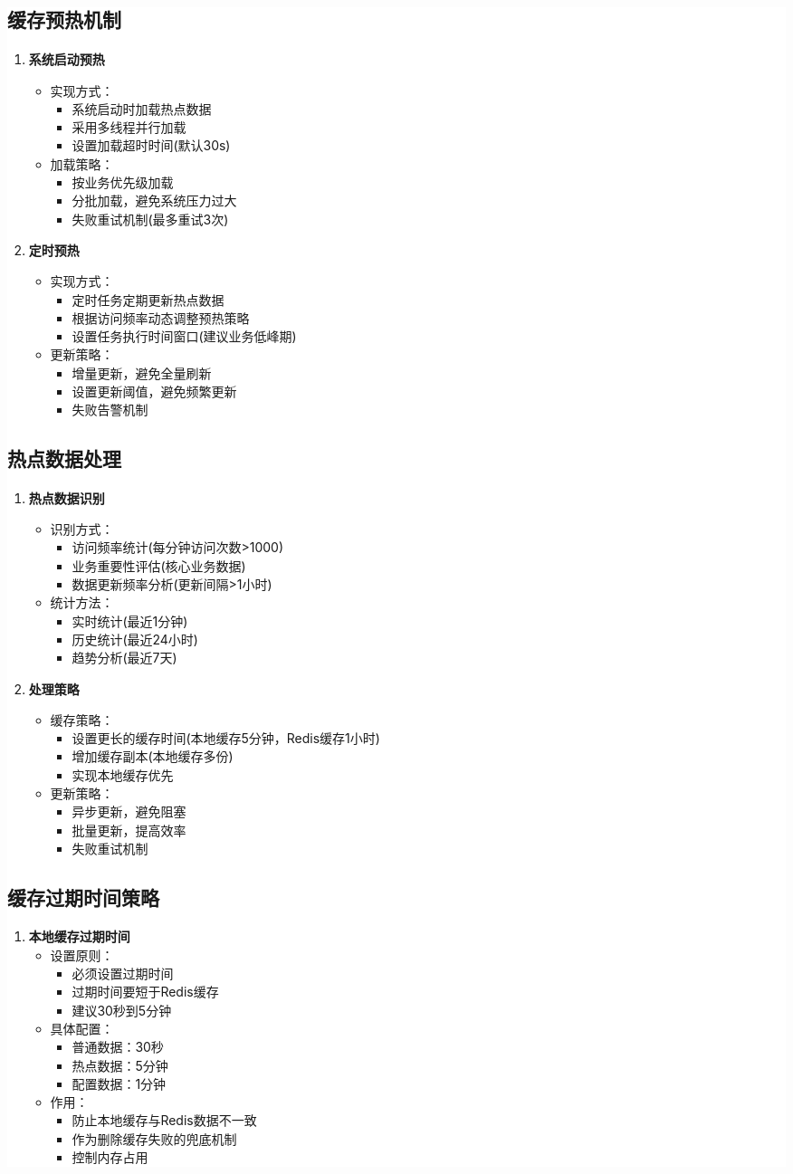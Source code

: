 ## 缓存预热机制

1. **系统启动预热**
    - 实现方式：
        - 系统启动时加载热点数据
        - 采用多线程并行加载
        - 设置加载超时时间(默认30s)
    - 加载策略：
        - 按业务优先级加载
        - 分批加载，避免系统压力过大
        - 失败重试机制(最多重试3次)

2. **定时预热**
    - 实现方式：
        - 定时任务定期更新热点数据
        - 根据访问频率动态调整预热策略
        - 设置任务执行时间窗口(建议业务低峰期)
    - 更新策略：
        - 增量更新，避免全量刷新
        - 设置更新阈值，避免频繁更新
        - 失败告警机制

## 热点数据处理

1. **热点数据识别**
    - 识别方式：
        - 访问频率统计(每分钟访问次数>1000)
        - 业务重要性评估(核心业务数据)
        - 数据更新频率分析(更新间隔>1小时)
    - 统计方法：
        - 实时统计(最近1分钟)
        - 历史统计(最近24小时)
        - 趋势分析(最近7天)

2. **处理策略**
    - 缓存策略：
        - 设置更长的缓存时间(本地缓存5分钟，Redis缓存1小时)
        - 增加缓存副本(本地缓存多份)
        - 实现本地缓存优先
    - 更新策略：
        - 异步更新，避免阻塞
        - 批量更新，提高效率
        - 失败重试机制

## 缓存过期时间策略

1. **本地缓存过期时间**
    - 设置原则：
        - 必须设置过期时间
        - 过期时间要短于Redis缓存
        - 建议30秒到5分钟
    - 具体配置：
        - 普通数据：30秒
        - 热点数据：5分钟
        - 配置数据：1分钟
    - 作用：
        - 防止本地缓存与Redis数据不一致
        - 作为删除缓存失败的兜底机制
        - 控制内存占用
